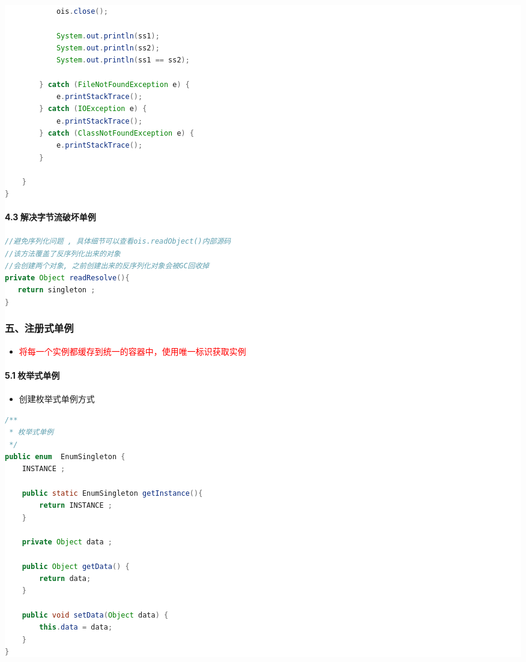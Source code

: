 ```java
            ois.close();

            System.out.println(ss1);
            System.out.println(ss2);
            System.out.println(ss1 == ss2);

        } catch (FileNotFoundException e) {
            e.printStackTrace();
        } catch (IOException e) {
            e.printStackTrace();
        } catch (ClassNotFoundException e) {
            e.printStackTrace();
        }

    }
}

```

#### 4.3 解决字节流破坏单例

```java
//避免序列化问题 , 具体细节可以查看ois.readObject()内部源码
//该方法覆盖了反序列化出来的对象
//会创建两个对象, 之前创建出来的反序列化对象会被GC回收掉
private Object readResolve(){
   return singleton ;
}
```

### 五、注册式单例

- <font color="#ff00">将每一个实例都缓存到统一的容器中，使用唯一标识获取实例</font>

#### 5.1 枚举式单例

- 创建枚举式单例方式

```java
/**
 * 枚举式单例
 */
public enum  EnumSingleton {
    INSTANCE ;

    public static EnumSingleton getInstance(){
        return INSTANCE ;
    }

    private Object data ;

    public Object getData() {
        return data;
    }

    public void setData(Object data) {
        this.data = data;
    }
}

```
